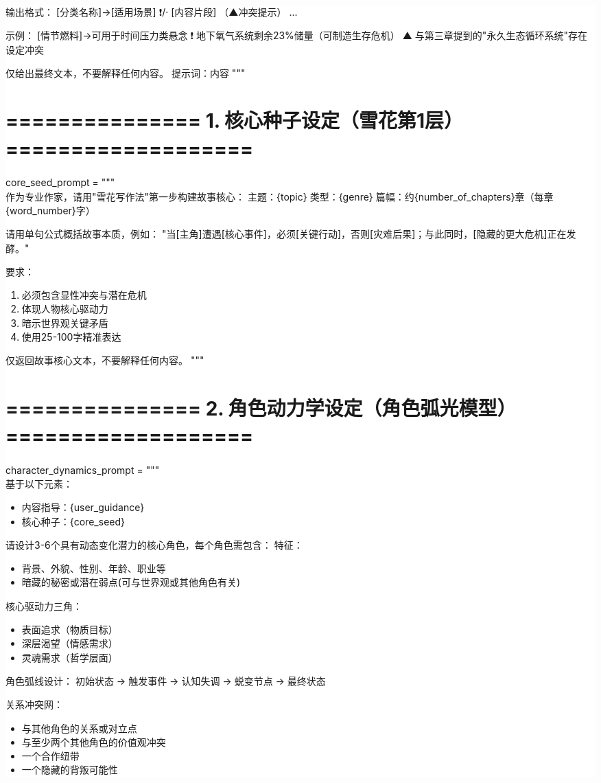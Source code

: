 输出格式：
[分类名称]→[适用场景]
❗/· [内容片段] （▲冲突提示）
...

示例：
[情节燃料]→可用于时间压力类悬念
❗ 地下氧气系统剩余23%储量（可制造生存危机）
▲ 与第三章提到的"永久生态循环系统"存在设定冲突

仅给出最终文本，不要解释任何内容。
提示词：内容
"""

# =============== 1. 核心种子设定（雪花第1层）===================
core_seed_prompt = """\
作为专业作家，请用"雪花写作法"第一步构建故事核心：
主题：{topic}
类型：{genre}
篇幅：约{number_of_chapters}章（每章{word_number}字）

请用单句公式概括故事本质，例如：
"当[主角]遭遇[核心事件]，必须[关键行动]，否则[灾难后果]；与此同时，[隐藏的更大危机]正在发酵。"

要求：
1. 必须包含显性冲突与潜在危机
2. 体现人物核心驱动力
3. 暗示世界观关键矛盾
4. 使用25-100字精准表达

仅返回故事核心文本，不要解释任何内容。
"""

# =============== 2. 角色动力学设定（角色弧光模型）===================
character_dynamics_prompt = """\
基于以下元素：
- 内容指导：{user_guidance}
- 核心种子：{core_seed}

请设计3-6个具有动态变化潜力的核心角色，每个角色需包含：
特征：
- 背景、外貌、性别、年龄、职业等
- 暗藏的秘密或潜在弱点(可与世界观或其他角色有关)

核心驱动力三角：
- 表面追求（物质目标）
- 深层渴望（情感需求）
- 灵魂需求（哲学层面）

角色弧线设计：
初始状态 → 触发事件 → 认知失调 → 蜕变节点 → 最终状态

关系冲突网：
- 与其他角色的关系或对立点
- 与至少两个其他角色的价值观冲突
- 一个合作纽带
- 一个隐藏的背叛可能性
